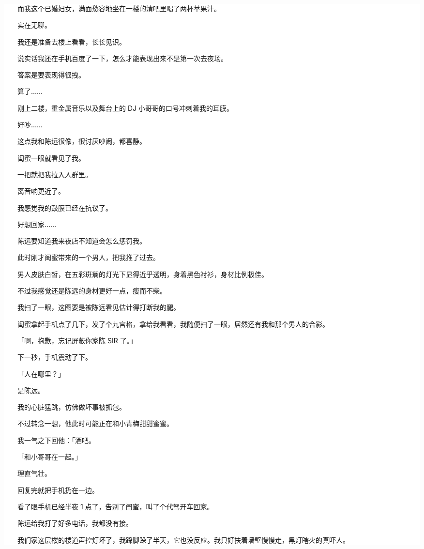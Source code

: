&emsp;&emsp;而我这个已婚妇女，满面愁容地坐在一楼的清吧里喝了两杯苹果汁。  
  
&emsp;&emsp;实在无聊。  
  
&emsp;&emsp;我还是准备去楼上看看，长长见识。  
  
&emsp;&emsp;说实话我还在手机百度了一下，怎么才能表现出来不是第一次去夜场。  
  
&emsp;&emsp;答案是要表现得很拽。  
  
&emsp;&emsp;算了……  
  
&emsp;&emsp;刚上二楼，重金属音乐以及舞台上的 DJ 小哥哥的口号冲刺着我的耳膜。  
  
&emsp;&emsp;好吵……  
  
&emsp;&emsp;这点我和陈远很像，很讨厌吵闹，都喜静。  
  
&emsp;&emsp;闺蜜一眼就看见了我。  
  
&emsp;&emsp;一把就把我拉入人群里。  
  
&emsp;&emsp;离音响更近了。  
  
&emsp;&emsp;我感觉我的鼓膜已经在抗议了。  
  
&emsp;&emsp;好想回家……  
  
&emsp;&emsp;陈远要知道我来夜店不知道会怎么惩罚我。  
  
&emsp;&emsp;此时刚才闺蜜带来的一个男人，把我推了过去。  
  
&emsp;&emsp;男人皮肤白皙，在五彩斑斓的灯光下显得近乎透明，身着黑色衬衫，身材比例极佳。  
  
&emsp;&emsp;不过我感觉还是陈远的身材更好一点，瘦而不柴。  
  
&emsp;&emsp;我扫了一眼，这图要是被陈远看见估计得打断我的腿。  
  
&emsp;&emsp;闺蜜拿起手机点了几下，发了个九宫格，拿给我看看，我随便扫了一眼，居然还有我和那个男人的合影。  
  
&emsp;&emsp;「啊，抱歉，忘记屏蔽你家陈 SIR 了。」  
  
&emsp;&emsp;下一秒，手机震动了下。  
  
&emsp;&emsp;「人在哪里？」  
  
&emsp;&emsp;是陈远。  
  
&emsp;&emsp;我的心脏猛跳，仿佛做坏事被抓包。  
  
&emsp;&emsp;不过转念一想，他此时可能正在和小青梅甜甜蜜蜜。  
  
&emsp;&emsp;我一气之下回他：「酒吧。  
  
&emsp;&emsp;「和小哥哥在一起。」  
  
&emsp;&emsp;理直气壮。  
  
&emsp;&emsp;回复完就把手机扔在一边。  
  
&emsp;&emsp;看了眼手机已经半夜 1 点了，告别了闺蜜，叫了个代驾开车回家。  
  
&emsp;&emsp;陈远给我打了好多电话，我都没有接。  
  
&emsp;&emsp;我们家这层楼的楼道声控灯坏了，我跺脚跺了半天，它也没反应。我只好扶着墙壁慢慢走，黑灯瞎火的真吓人。  
  